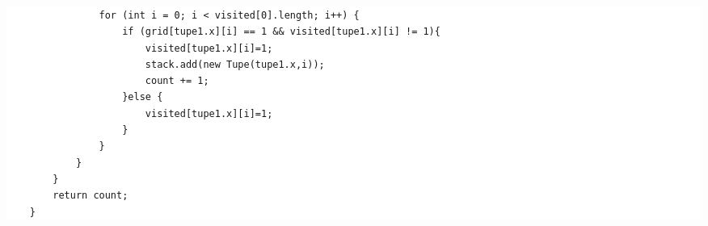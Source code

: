 ```
                for (int i = 0; i < visited[0].length; i++) {
                    if (grid[tupe1.x][i] == 1 && visited[tupe1.x][i] != 1){
                        visited[tupe1.x][i]=1;
                        stack.add(new Tupe(tupe1.x,i));
                        count += 1;
                    }else {
                        visited[tupe1.x][i]=1;
                    }
                }
            }
        }
        return count;
    }
```
